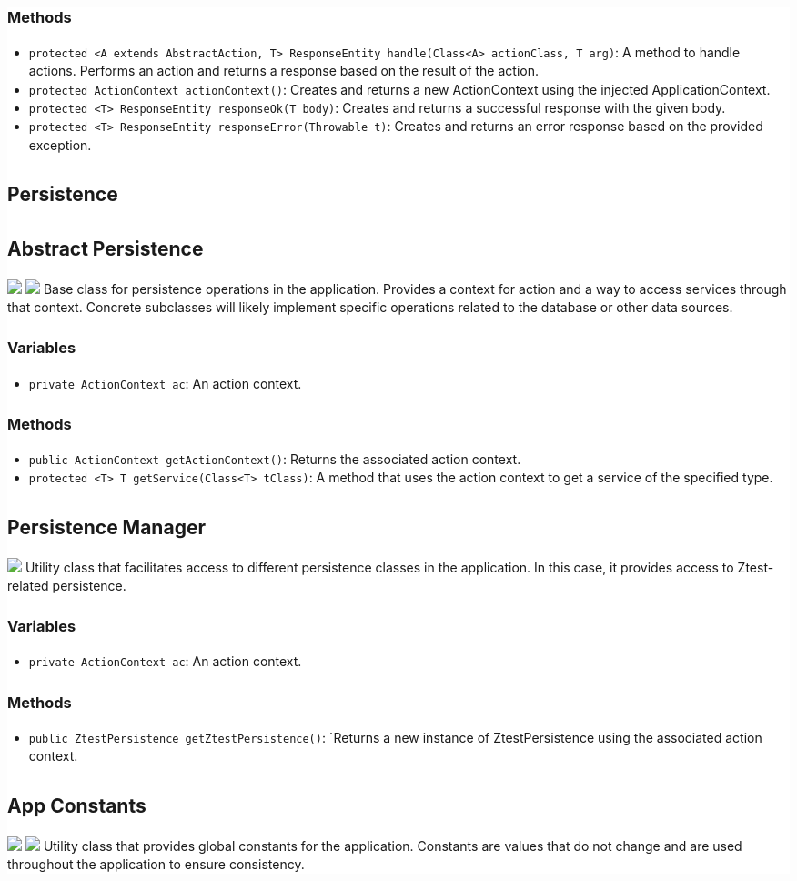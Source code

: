 ### Methods

 - `protected <A extends AbstractAction, T> ResponseEntity handle(Class<A> actionClass, T arg)`: A method to handle actions. Performs an action and returns a response based on the result of the action.
 - `protected ActionContext actionContext()`: Creates and returns a new ActionContext using the injected ApplicationContext.
 - `protected <T> ResponseEntity responseOk(T body)`: Creates and returns a successful response with the given body.
 - `protected <T> ResponseEntity responseError(Throwable t)`: Creates and returns an error response based on the provided exception.

## Persistence
## Abstract Persistence
![](https://github.com/AdanLedesma66/Spring-Fatecha/blob/main/readmeImg/modelsConfig.PNG)
![](https://github.com/AdanLedesma66/Spring-Fatecha/blob/main/readmeImg/abstractPersistence.PNG)
Base class for persistence operations in the application. Provides a context for action and a way to access services through that context. Concrete subclasses will likely implement specific operations related to the database or other data sources.

### Variables
- `private ActionContext ac`: An action context.

### Methods
 - `public ActionContext getActionContext()`: Returns the associated action context.
 - `protected <T> T getService(Class<T> tClass)`: A method that uses the action context to get a service of the specified type.

## Persistence Manager 
![](https://github.com/AdanLedesma66/Spring-Fatecha/blob/main/readmeImg/persistenceManager.PNG)
Utility class that facilitates access to different persistence classes in the application. In this case, it provides access to Ztest-related persistence.

### Variables
 - `private ActionContext ac`: An action context.

### Methods
 - `public ZtestPersistence getZtestPersistence()`: `Returns a new instance of ZtestPersistence using the associated action context.

## App Constants
![](https://github.com/AdanLedesma66/Spring-Fatecha/blob/main/readmeImg/appError.PNG)
![](https://github.com/AdanLedesma66/Spring-Fatecha/blob/main/readmeImg/appConstants.PNG)
Utility class that provides global constants for the application. Constants are values that do not change and are used throughout the application to ensure consistency.
